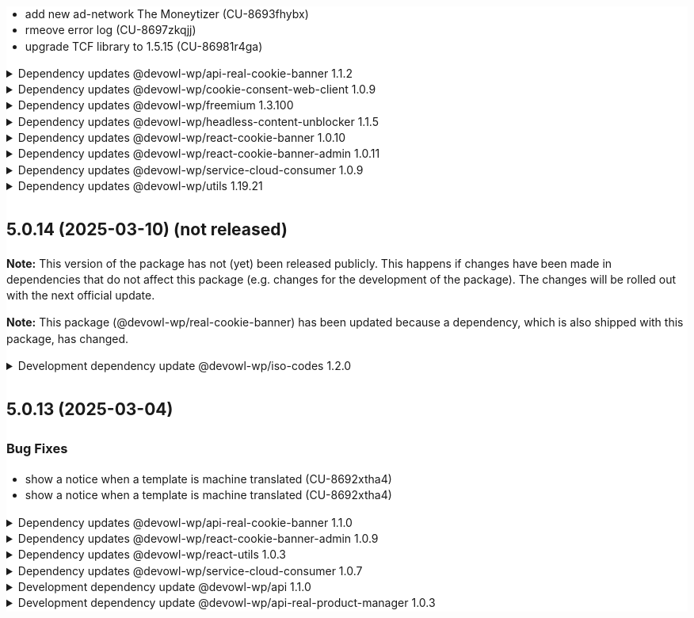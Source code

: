 * add new ad-network The Moneytizer (CU-8693fhybx)
* rmeove error log (CU-8697zkqjj)
* upgrade TCF library to 1.5.15 (CU-86981r4ga)


<details><summary>Dependency updates @devowl-wp/api-real-cookie-banner 1.1.2</summary></details>

<details><summary>Dependency updates @devowl-wp/cookie-consent-web-client 1.0.9</summary></details>

<details><summary>Dependency updates @devowl-wp/freemium 1.3.100</summary></details>

<details><summary>Dependency updates @devowl-wp/headless-content-unblocker 1.1.5</summary></details>

<details><summary>Dependency updates @devowl-wp/react-cookie-banner 1.0.10</summary></details>

<details><summary>Dependency updates @devowl-wp/react-cookie-banner-admin 1.0.11</summary></details>

<details><summary>Dependency updates @devowl-wp/service-cloud-consumer 1.0.9</summary></details>

<details><summary>Dependency updates @devowl-wp/utils 1.19.21</summary></details>





## 5.0.14 (2025-03-10) (not released)

**Note:** This version of the package has not (yet) been released publicly. This happens if changes have been made in dependencies that do not affect this package (e.g. changes for the development of the package). The changes will be rolled out with the next official update.

**Note:** This package (@devowl-wp/real-cookie-banner) has been updated because a dependency, which is also shipped with this package, has changed.


<details><summary>Development dependency update @devowl-wp/iso-codes 1.2.0</summary></details>





## 5.0.13 (2025-03-04)


### Bug Fixes

* show a notice when a template is machine translated (CU-8692xtha4)
* show a notice when a template is machine translated (CU-8692xtha4)


<details><summary>Dependency updates @devowl-wp/api-real-cookie-banner 1.1.0</summary></details>

<details><summary>Dependency updates @devowl-wp/react-cookie-banner-admin 1.0.9</summary></details>

<details><summary>Dependency updates @devowl-wp/react-utils 1.0.3</summary></details>

<details><summary>Dependency updates @devowl-wp/service-cloud-consumer 1.0.7</summary></details>

<details><summary>Development dependency update @devowl-wp/api 1.1.0</summary></details>

<details><summary>Development dependency update @devowl-wp/api-real-product-manager 1.0.3</summary></details>
